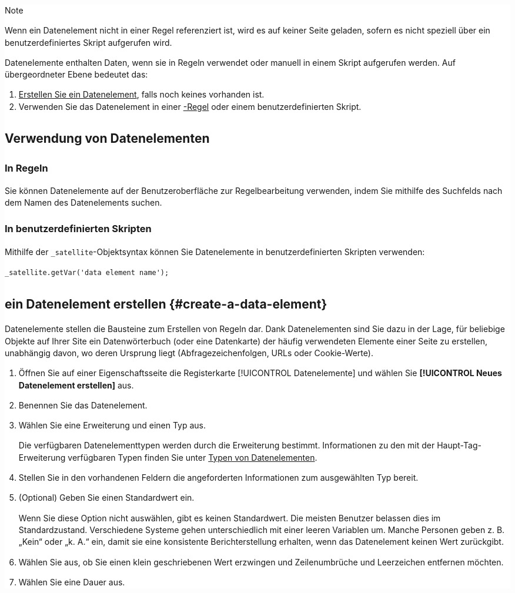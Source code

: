 >[!NOTE]
>
>Wenn ein Datenelement nicht in einer Regel referenziert ist, wird es auf keiner Seite geladen, sofern es nicht speziell über ein benutzerdefiniertes Skript aufgerufen wird.

Datenelemente enthalten Daten, wenn sie in Regeln verwendet oder manuell in einem Skript aufgerufen werden. Auf übergeordneter Ebene bedeutet das:

1. [Erstellen Sie ein Datenelement](#create-a-data-element), falls noch keines vorhanden ist.
1. Verwenden Sie das Datenelement in einer [-Regel](./rules.md) oder einem benutzerdefinierten Skript.

## Verwendung von Datenelementen

### In Regeln

Sie können Datenelemente auf der Benutzeroberfläche zur Regelbearbeitung verwenden, indem Sie mithilfe des Suchfelds nach dem Namen des Datenelements suchen.

### In benutzerdefinierten Skripten

Mithilfe der `_satellite`-Objektsyntax können Sie Datenelemente in benutzerdefinierten Skripten verwenden:

`_satellite.getVar('data element name');`

## ein Datenelement erstellen {#create-a-data-element}

Datenelemente stellen die Bausteine zum Erstellen von Regeln dar. Dank Datenelementen sind Sie dazu in der Lage, für beliebige Objekte auf Ihrer Site ein Datenwörterbuch (oder eine Datenkarte) der häufig verwendeten Elemente einer Seite zu erstellen, unabhängig davon, wo deren Ursprung liegt (Abfragezeichenfolgen, URLs oder Cookie-Werte).

1. Öffnen Sie auf einer Eigenschaftsseite die Registerkarte [!UICONTROL Datenelemente] und wählen Sie **[!UICONTROL Neues Datenelement erstellen]** aus.
1. Benennen Sie das Datenelement.
1. Wählen Sie eine Erweiterung und einen Typ aus.

   Die verfügbaren Datenelementtypen werden durch die Erweiterung bestimmt. Informationen zu den mit der Haupt-Tag-Erweiterung verfügbaren Typen finden Sie unter [Typen von Datenelementen](data-elements.md#types-of-data-elements).

1. Stellen Sie in den vorhandenen Feldern die angeforderten Informationen zum ausgewählten Typ bereit.
1. (Optional) Geben Sie einen Standardwert ein.

   Wenn Sie diese Option nicht auswählen, gibt es keinen Standardwert. Die meisten Benutzer belassen dies im Standardzustand. Verschiedene Systeme gehen unterschiedlich mit einer leeren Variablen um. Manche Personen geben z. B. „Kein“ oder „k. A.“ ein, damit sie eine konsistente Berichterstellung erhalten, wenn das Datenelement keinen Wert zurückgibt.

1. Wählen Sie aus, ob Sie einen klein geschriebenen Wert erzwingen und Zeilenumbrüche und Leerzeichen entfernen möchten.
1. Wählen Sie eine Dauer aus.
